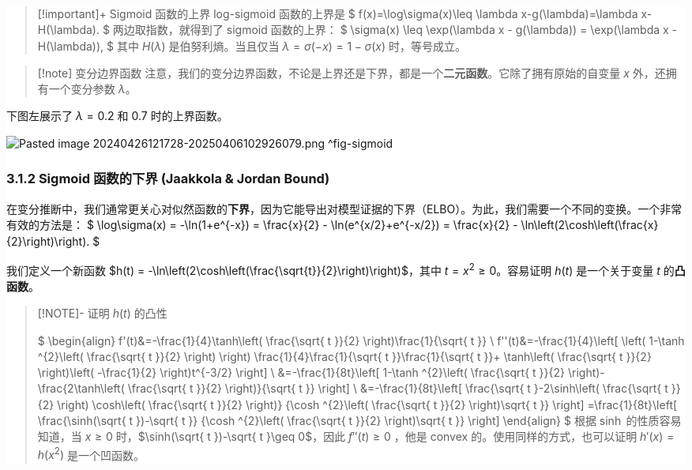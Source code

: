 > [!important]+ Sigmoid 函数的上界
> log-sigmoid 函数的上界是
> $
> f(x)=\log\sigma(x)\leq \lambda x-g(\lambda)=\lambda x-H(\lambda).
> $
> 两边取指数，就得到了 sigmoid 函数的上界：
> $
> \sigma(x) \leq \exp(\lambda x - g(\lambda)) = \exp(\lambda x - H(\lambda)),
> $
> 其中 $H(\lambda)$ 是伯努利熵。当且仅当 $\lambda=\sigma(-x)=1-\sigma(x)$ 时，等号成立。

> [!note] 变分边界函数
> 注意，我们的变分边界函数，不论是上界还是下界，都是一个**二元函数**。它除了拥有原始的自变量 $x$ 外，还拥有一个变分参数 $\lambda$。

下图左展示了 $\lambda=0.2$ 和 $0.7$ 时的上界函数。

![Pasted image 20240426121728-20250406102926079.png](/img/user/%E9%99%84%E4%BB%B6/%E4%B8%93%E9%A2%98%E5%AD%A6%E4%B9%A0/%E8%B4%9D%E5%8F%B6%E6%96%AF%E7%BB%9F%E8%AE%A1%E4%B8%8E%E5%8F%98%E5%88%86%E6%8E%A8%E6%96%AD/%E5%B1%80%E9%83%A8%E5%8F%98%E5%88%86%E6%8E%A8%E6%96%AD/Pasted%20image%2020240426121728-20250406102926079.png)
^fig-sigmoid
### 3.1.2 Sigmoid 函数的下界 (Jaakkola & Jordan Bound)

在变分推断中，我们通常更关心对似然函数的**下界**，因为它能导出对模型证据的下界（ELBO）。为此，我们需要一个不同的变换。一个非常有效的方法是：
$
\log\sigma(x) = -\ln(1+e^{-x}) = \frac{x}{2} - \ln(e^{x/2}+e^{-x/2}) = \frac{x}{2} - \ln\left(2\cosh\left(\frac{x}{2}\right)\right).
$

我们定义一个新函数 $h(t) = -\ln\left(2\cosh\left(\frac{\sqrt{t}}{2}\right)\right)$，其中 $t=x^2 \geq 0$。容易证明 $h(t)$ 是一个关于变量 $t$ 的**凸函数**。

> [!NOTE]- 证明 $h(t)$ 的凸性
> 
> 
> $
> \begin{align}
> f'(t)&=-\frac{1}{4}\tanh\left( \frac{\sqrt{ t }}{2} \right)\frac{1}{\sqrt{ t }} \\
> f''(t)&=-\frac{1}{4}\left[ 
> \left( 1-\tanh ^{2}\left( \frac{\sqrt{ t }}{2} \right) \right) 
> \frac{1}{4}\frac{1}{\sqrt{ t }}\frac{1}{\sqrt{ t }}+
> \tanh\left( \frac{\sqrt{ t }}{2} \right)\left( -\frac{1}{2} \right)t^{-3/2}
> \right]  \\
> &=-\frac{1}{8t}\left[ 
> 1-\tanh ^{2}\left( \frac{\sqrt{ t }}{2} \right)-\frac{2\tanh\left( \frac{\sqrt{ t }}{2} \right)}{\sqrt{ t }}
> \right]  \\
> &=-\frac{1}{8t}\left[ 
> \frac{\sqrt{ t }-2\sinh\left( \frac{\sqrt{ t }}{2} \right)
> \cosh\left( \frac{\sqrt{ t }}{2} \right)}
> {\cosh ^{2}\left( \frac{\sqrt{ t }}{2} \right)\sqrt{ t }}
> \right]
> =\frac{1}{8t}\left[ 
> \frac{\sinh(\sqrt{ t })-\sqrt{ t }}
> {\cosh ^{2}\left( \frac{\sqrt{ t }}{2} \right)\sqrt{ t }}
> \right]
> \end{align}
> $
> 根据 $\sinh$ 的性质容易知道，当 $x\geq0$ 时，$\sinh(\sqrt{ t })-\sqrt{ t }\geq 0$，因此 $f''(t)\geq 0$ ，他是 convex 的。使用同样的方式，也可以证明 $h'(x)=h(x^{2})$ 是一个凹函数。
> 
